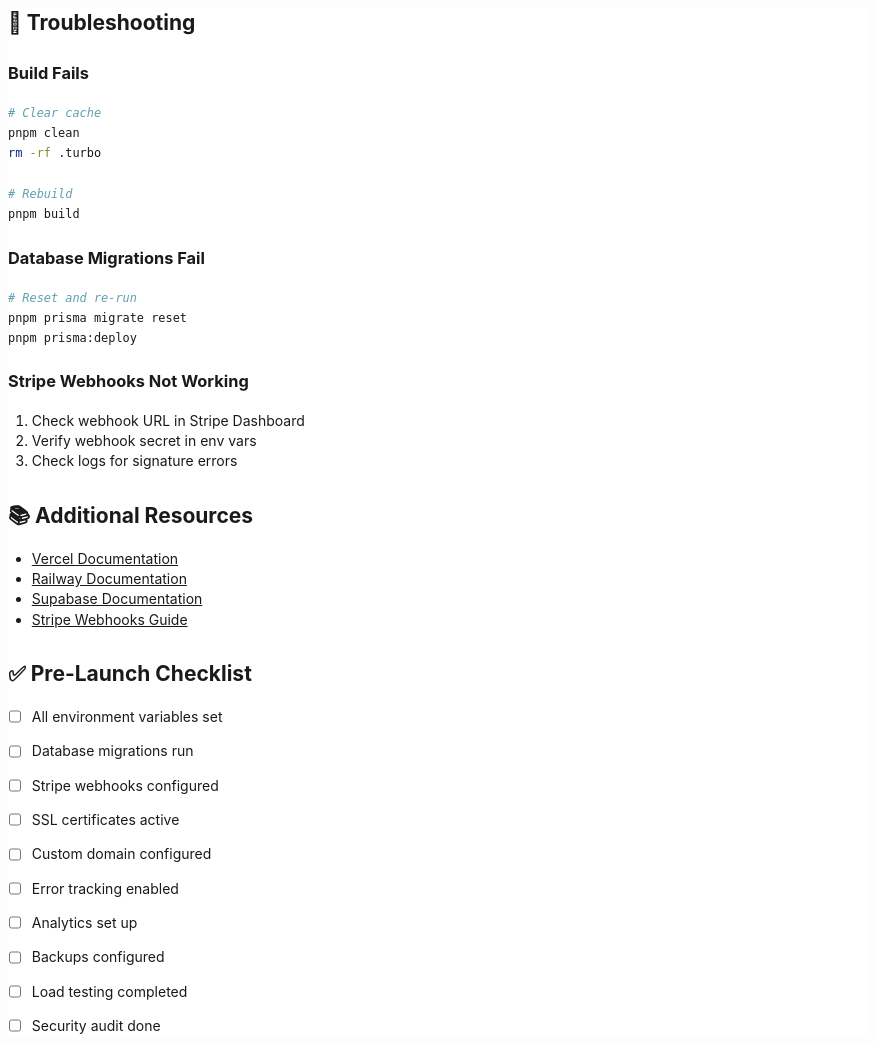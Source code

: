 ## 🚨 Troubleshooting

### Build Fails

```bash
# Clear cache
pnpm clean
rm -rf .turbo

# Rebuild
pnpm build
```

### Database Migrations Fail

```bash
# Reset and re-run
pnpm prisma migrate reset
pnpm prisma:deploy
```

### Stripe Webhooks Not Working

1. Check webhook URL in Stripe Dashboard
2. Verify webhook secret in env vars
3. Check logs for signature errors

## 📚 Additional Resources

- [Vercel Documentation](https://vercel.com/docs)
- [Railway Documentation](https://docs.railway.app)
- [Supabase Documentation](https://supabase.com/docs)
- [Stripe Webhooks Guide](https://stripe.com/docs/webhooks)

## ✅ Pre-Launch Checklist

- [ ] All environment variables set
- [ ] Database migrations run
- [ ] Stripe webhooks configured
- [ ] SSL certificates active
- [ ] Custom domain configured
- [ ] Error tracking enabled
- [ ] Analytics set up
- [ ] Backups configured
- [ ] Load testing completed
- [ ] Security audit done

